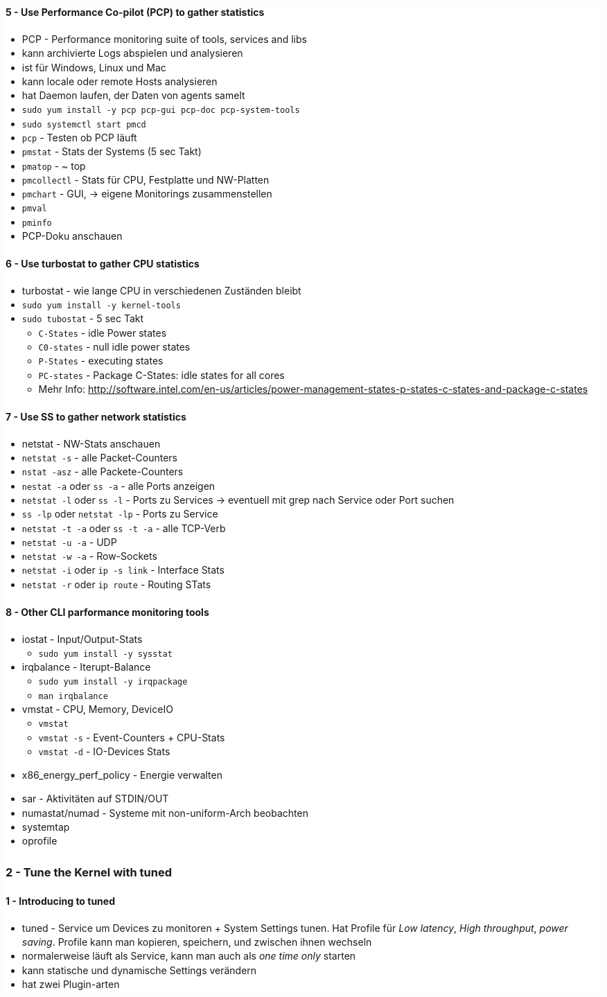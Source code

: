#### 5 - Use Performance Co-pilot (PCP) to gather statistics
* PCP - Performance monitoring suite of tools, services and libs
* kann archivierte Logs abspielen und analysieren
* ist für Windows, Linux und Mac
* kann locale oder remote Hosts analysieren
* hat Daemon laufen, der Daten von agents samelt
* `sudo yum install -y pcp pcp-gui pcp-doc pcp-system-tools`
* `sudo systemctl start pmcd`
* `pcp` - Testen ob PCP läuft
* `pmstat` - Stats der Systems (5 sec Takt)
* `pmatop` - ~ top
* `pmcollectl` - Stats für CPU, Festplatte und NW-Platten
* `pmchart` - GUI, -> eigene Monitorings zusammenstellen
* `pmval`
* `pminfo` 
* PCP-Doku anschauen
#### 6 - Use turbostat to gather CPU statistics
* turbostat - wie lange CPU in verschiedenen Zuständen bleibt
* `sudo yum install -y kernel-tools` 
* `sudo tubostat` - 5 sec Takt
    * `C-States` - idle Power states
    * `C0-states` - null idle power states
    * `P-States` - executing states
    * `PC-states` - Package C-States: idle states for all cores
    * Mehr Info: http://software.intel.com/en-us/articles/power-management-states-p-states-c-states-and-package-c-states
#### 7 - Use SS to gather network statistics
* netstat - NW-Stats anschauen
* `netstat -s` - alle Packet-Counters
* `nstat -asz` - alle Packete-Counters
* `nestat -a` oder `ss -a` - alle Ports anzeigen
* `netstat -l` oder `ss -l` - Ports zu Services -> eventuell mit grep nach Service oder Port suchen
* `ss -lp` oder `netstat -lp` - Ports zu Service
* `netstat -t -a` oder `ss -t -a` - alle TCP-Verb
* `netstat -u -a` - UDP
* `netstat -w -a` - Row-Sockets
* `netstat -i` oder `ip -s link` - Interface Stats
* `netstat -r` oder `ip route` - Routing STats
#### 8 - Other CLI parformance monitoring tools
* iostat - Input/Output-Stats
    * `sudo yum install -y sysstat` 
* irqbalance - Iterupt-Balance
    * `sudo yum install -y irqpackage`
    * `man irqbalance`
* vmstat - CPU, Memory, DeviceIO
    * `vmstat`
    + `vmstat -s` - Event-Counters + CPU-Stats
    + `vmstat -d` - IO-Devices Stats
+ x86_energy_perf_policy - Energie verwalten
* sar - Aktivitäten auf STDIN/OUT
* numastat/numad - Systeme mit non-uniform-Arch beobachten
* systemtap 
* oprofile 
### 2 - Tune the Kernel with tuned
#### 1 - Introducing to tuned
* tuned - Service um Devices zu monitoren + System Settings tunen. Hat Profile für *Low latency*, *High throughput*, *power saving*. Profile kann man kopieren, speichern, und zwischen ihnen wechseln
* normalerweise läuft als Service, kann man auch als *one time only* starten
* kann statische und dynamische Settings verändern
* hat zwei Plugin-arten